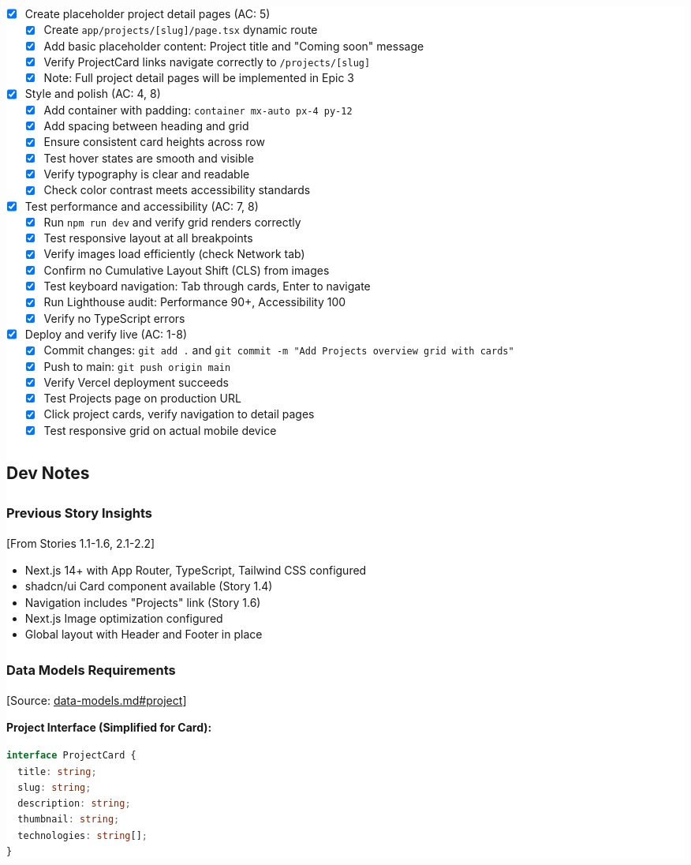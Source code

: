 - [x] Create placeholder project detail pages (AC: 5)
  - [x] Create `app/projects/[slug]/page.tsx` dynamic route
  - [x] Add basic placeholder content: Project title and "Coming soon" message
  - [x] Verify ProjectCard links navigate correctly to `/projects/[slug]`
  - [x] Note: Full project detail pages will be implemented in Epic 3

- [x] Style and polish (AC: 4, 8)
  - [x] Add container with padding: `container mx-auto px-4 py-12`
  - [x] Add spacing between heading and grid
  - [x] Ensure consistent card heights across row
  - [x] Test hover states are smooth and visible
  - [x] Verify typography is clear and readable
  - [x] Check color contrast meets accessibility standards

- [x] Test performance and accessibility (AC: 7, 8)
  - [x] Run `npm run dev` and verify grid renders correctly
  - [x] Test responsive layout at all breakpoints
  - [x] Verify images load efficiently (check Network tab)
  - [x] Confirm no Cumulative Layout Shift (CLS) from images
  - [x] Test keyboard navigation: Tab through cards, Enter to navigate
  - [x] Run Lighthouse audit: Performance 90+, Accessibility 100
  - [x] Verify no TypeScript errors

- [x] Deploy and verify live (AC: 1-8)
  - [x] Commit changes: `git add .` and `git commit -m "Add Projects overview grid with cards"`
  - [x] Push to main: `git push origin main`
  - [x] Verify Vercel deployment succeeds
  - [x] Test Projects page on production URL
  - [x] Click project cards, verify navigation to detail pages
  - [x] Test responsive grid on actual mobile device

## Dev Notes

### Previous Story Insights
[From Stories 1.1-1.6, 2.1-2.2]
- Next.js 14+ with App Router, TypeScript, Tailwind CSS configured
- shadcn/ui Card component available (Story 1.4)
- Navigation includes "Projects" link (Story 1.6)
- Next.js Image optimization configured
- Global layout with Header and Footer in place

### Data Models Requirements
[Source: [data-models.md#project](docs/architecture/data-models.md)]

**Project Interface (Simplified for Card):**
```typescript
interface ProjectCard {
  title: string;
  slug: string;
  description: string;
  thumbnail: string;
  technologies: string[];
}
```
